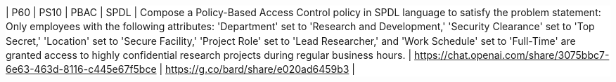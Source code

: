 | P60 | PS10 | PBAC | SPDL | Compose a Policy-Based Access Control policy in SPDL language to satisfy the problem statement: Only employees with the following attributes: 'Department' set to 'Research and Development,' 'Security Clearance' set to 'Top Secret,' 'Location' set to 'Secure Facility,' 'Project Role' set to 'Lead Researcher,' and 'Work Schedule' set to 'Full-Time' are granted access to highly confidential research projects during regular business hours. | https://chat.openai.com/share/3075bbc7-6e63-463d-8116-c445e67f5bce | https://g.co/bard/share/e020ad6459b3 |